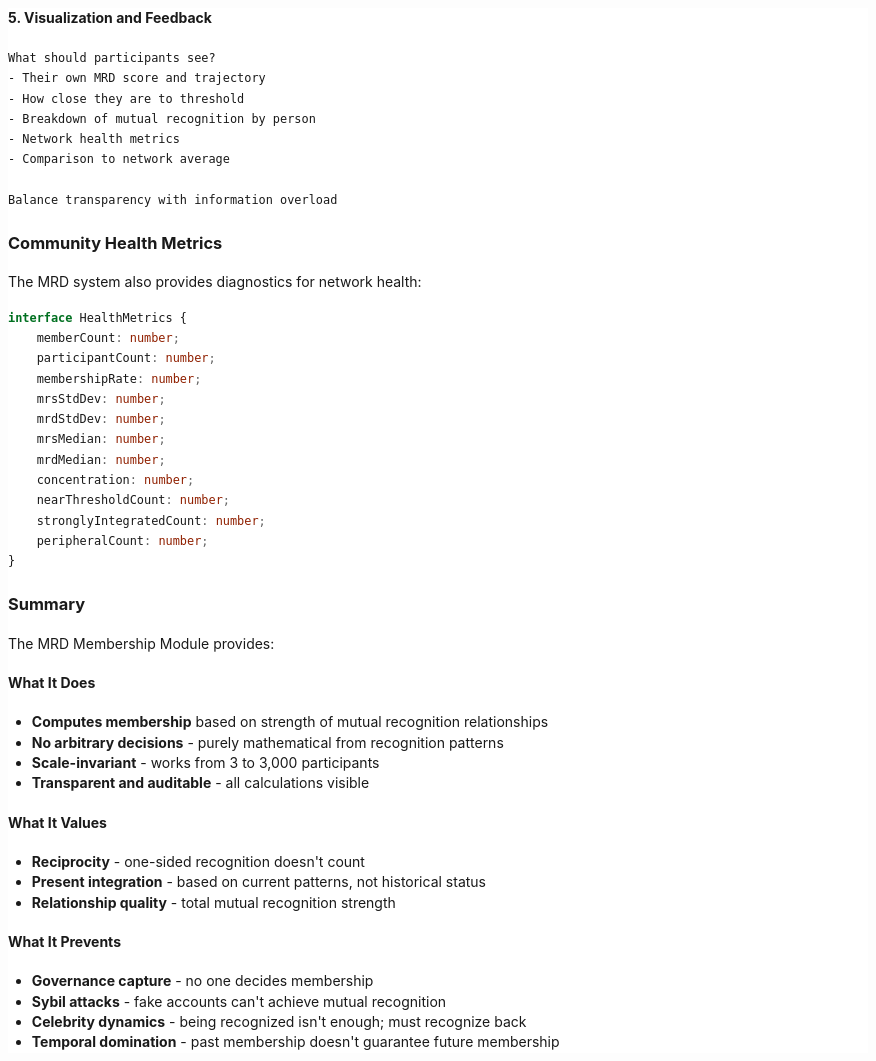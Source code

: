 #### 5. Visualization and Feedback

```
What should participants see?
- Their own MRD score and trajectory
- How close they are to threshold
- Breakdown of mutual recognition by person
- Network health metrics
- Comparison to network average

Balance transparency with information overload
```

### Community Health Metrics

The MRD system also provides diagnostics for network health:

```ts
interface HealthMetrics {
    memberCount: number;
    participantCount: number;
    membershipRate: number;
    mrsStdDev: number;
    mrdStdDev: number;
    mrsMedian: number;
    mrdMedian: number;
    concentration: number;
    nearThresholdCount: number;
    stronglyIntegratedCount: number;
    peripheralCount: number;
}
```

### Summary

The MRD Membership Module provides:

#### What It Does

* **Computes membership** based on strength of mutual recognition relationships
* **No arbitrary decisions** - purely mathematical from recognition patterns
* **Scale-invariant** - works from 3 to 3,000 participants
* **Transparent and auditable** - all calculations visible

#### What It Values

* **Reciprocity** - one-sided recognition doesn't count
* **Present integration** - based on current patterns, not historical status
* **Relationship quality** - total mutual recognition strength

#### What It Prevents

* **Governance capture** - no one decides membership
* **Sybil attacks** - fake accounts can't achieve mutual recognition
* **Celebrity dynamics** - being recognized isn't enough; must recognize back
* **Temporal domination** - past membership doesn't guarantee future membership
